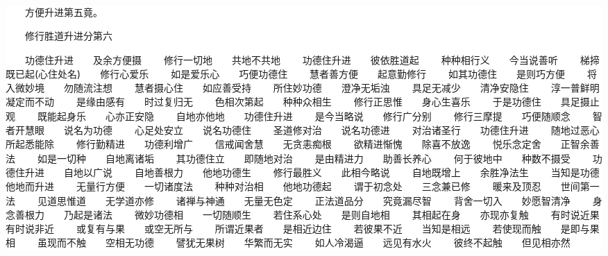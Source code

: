 　　方便升进第五竟。

　　修行胜道升进分第六

　　功德住升进　　及余方便摄
　　修行一切地　　共地不共地
　　功德住升进　　彼依胜道起
　　种种相行义　　今当说善听
　　梯揥既已起(心住处名)　　修行心爱乐
　　如是爱乐心　　巧便功德住
　　慧者善方便　　起意勤修行
　　如其功德住　　是则巧方便
　　将入微妙境　　勿随流注想
　　慧者摄心住　　如应善受持
　　所住妙功德　　澄净无垢浊
　　具足无减少　　清净安隐住
　　淳一普鲜明　　凝定而不动
　　是缘由感有　　时过复归无
　　色相次第起　　种种众相生
　　修行正思惟　　身心生喜乐
　　于是功德住　　具足摄止观
　　既能起身乐　　心亦正安隐
　　自地亦他地　　功德住升进
　　是今当略说　　修行广分别
　　修行三摩提　　巧便随顺念
　　智者开慧眼　　说名为功德
　　心足处安立　　说名功德住
　　圣道修对治　　说名功德进
　　对治诸圣行　　功德住升进
　　随地过恶心　　所起悉能除
　　修行勤精进　　功德利增广
　　信戒闻舍慧　　无贪恚痴根
　　欲精进惭愧　　除喜不放逸
　　悦乐念定舍　　正智余善法
　　如是一切种　　自地离诸垢
　　其功德住立　　即随地对治
　　是由精进力　　助善长养心
　　何于彼地中　　种数不摄受
　　功德住升进　　自地以广说
　　自地善根力　　他地功德生
　　修行最胜义　　此相今略说
　　自地既增上　　余胜净法生
　　当知是功德　　他地而升进
　　无量行方便　　一切诸度法
　　种种对治相　　他地功德起
　　谓于初念处　　三念兼已修
　　暖来及顶忍　　世间第一法
　　见道思惟道　　无学道亦修
　　诸禅与神通　　无量无色定
　　正法道品分　　究竟漏尽智
　　背舍一切入　　妙愿智清净
　　身念善根力　　乃起是诸法
　　微妙功德相　　一切随顺生
　　若住系心处　　是则自地相
　　其相起在身　　亦现亦复触
　　有时说近果　　有时说非近
　　或复有与果　　或空无所与
　　所谓近果者　　是相近边住
　　若彼果不近　　当知是相远
　　若使现而触　　是即与果相
　　虽现而不触　　空相无功德
　　譬犹无果树　　华繁而无实
　　如人冷渴逼　　远见有水火
　　彼终不起触　　但见相亦然